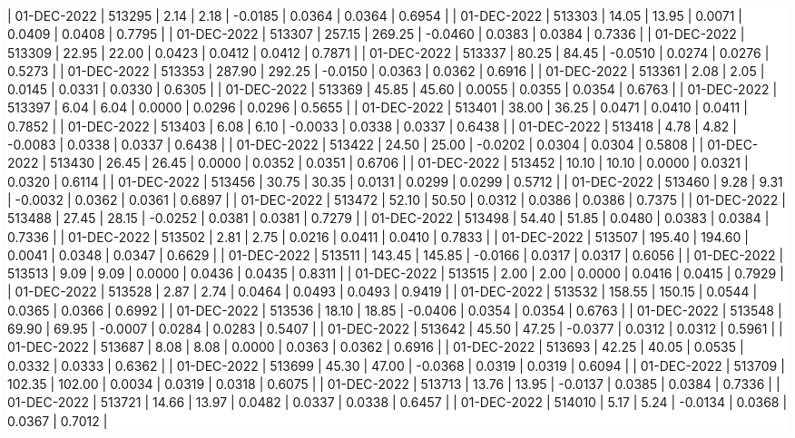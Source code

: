 | 01-DEC-2022 | 513295 | 2.14 | 2.18 | -0.0185 | 0.0364 | 0.0364 | 0.6954 |
| 01-DEC-2022 | 513303 | 14.05 | 13.95 | 0.0071 | 0.0409 | 0.0408 | 0.7795 |
| 01-DEC-2022 | 513307 | 257.15 | 269.25 | -0.0460 | 0.0383 | 0.0384 | 0.7336 |
| 01-DEC-2022 | 513309 | 22.95 | 22.00 | 0.0423 | 0.0412 | 0.0412 | 0.7871 |
| 01-DEC-2022 | 513337 | 80.25 | 84.45 | -0.0510 | 0.0274 | 0.0276 | 0.5273 |
| 01-DEC-2022 | 513353 | 287.90 | 292.25 | -0.0150 | 0.0363 | 0.0362 | 0.6916 |
| 01-DEC-2022 | 513361 | 2.08 | 2.05 | 0.0145 | 0.0331 | 0.0330 | 0.6305 |
| 01-DEC-2022 | 513369 | 45.85 | 45.60 | 0.0055 | 0.0355 | 0.0354 | 0.6763 |
| 01-DEC-2022 | 513397 | 6.04 | 6.04 | 0.0000 | 0.0296 | 0.0296 | 0.5655 |
| 01-DEC-2022 | 513401 | 38.00 | 36.25 | 0.0471 | 0.0410 | 0.0411 | 0.7852 |
| 01-DEC-2022 | 513403 | 6.08 | 6.10 | -0.0033 | 0.0338 | 0.0337 | 0.6438 |
| 01-DEC-2022 | 513418 | 4.78 | 4.82 | -0.0083 | 0.0338 | 0.0337 | 0.6438 |
| 01-DEC-2022 | 513422 | 24.50 | 25.00 | -0.0202 | 0.0304 | 0.0304 | 0.5808 |
| 01-DEC-2022 | 513430 | 26.45 | 26.45 | 0.0000 | 0.0352 | 0.0351 | 0.6706 |
| 01-DEC-2022 | 513452 | 10.10 | 10.10 | 0.0000 | 0.0321 | 0.0320 | 0.6114 |
| 01-DEC-2022 | 513456 | 30.75 | 30.35 | 0.0131 | 0.0299 | 0.0299 | 0.5712 |
| 01-DEC-2022 | 513460 | 9.28 | 9.31 | -0.0032 | 0.0362 | 0.0361 | 0.6897 |
| 01-DEC-2022 | 513472 | 52.10 | 50.50 | 0.0312 | 0.0386 | 0.0386 | 0.7375 |
| 01-DEC-2022 | 513488 | 27.45 | 28.15 | -0.0252 | 0.0381 | 0.0381 | 0.7279 |
| 01-DEC-2022 | 513498 | 54.40 | 51.85 | 0.0480 | 0.0383 | 0.0384 | 0.7336 |
| 01-DEC-2022 | 513502 | 2.81 | 2.75 | 0.0216 | 0.0411 | 0.0410 | 0.7833 |
| 01-DEC-2022 | 513507 | 195.40 | 194.60 | 0.0041 | 0.0348 | 0.0347 | 0.6629 |
| 01-DEC-2022 | 513511 | 143.45 | 145.85 | -0.0166 | 0.0317 | 0.0317 | 0.6056 |
| 01-DEC-2022 | 513513 | 9.09 | 9.09 | 0.0000 | 0.0436 | 0.0435 | 0.8311 |
| 01-DEC-2022 | 513515 | 2.00 | 2.00 | 0.0000 | 0.0416 | 0.0415 | 0.7929 |
| 01-DEC-2022 | 513528 | 2.87 | 2.74 | 0.0464 | 0.0493 | 0.0493 | 0.9419 |
| 01-DEC-2022 | 513532 | 158.55 | 150.15 | 0.0544 | 0.0365 | 0.0366 | 0.6992 |
| 01-DEC-2022 | 513536 | 18.10 | 18.85 | -0.0406 | 0.0354 | 0.0354 | 0.6763 |
| 01-DEC-2022 | 513548 | 69.90 | 69.95 | -0.0007 | 0.0284 | 0.0283 | 0.5407 |
| 01-DEC-2022 | 513642 | 45.50 | 47.25 | -0.0377 | 0.0312 | 0.0312 | 0.5961 |
| 01-DEC-2022 | 513687 | 8.08 | 8.08 | 0.0000 | 0.0363 | 0.0362 | 0.6916 |
| 01-DEC-2022 | 513693 | 42.25 | 40.05 | 0.0535 | 0.0332 | 0.0333 | 0.6362 |
| 01-DEC-2022 | 513699 | 45.30 | 47.00 | -0.0368 | 0.0319 | 0.0319 | 0.6094 |
| 01-DEC-2022 | 513709 | 102.35 | 102.00 | 0.0034 | 0.0319 | 0.0318 | 0.6075 |
| 01-DEC-2022 | 513713 | 13.76 | 13.95 | -0.0137 | 0.0385 | 0.0384 | 0.7336 |
| 01-DEC-2022 | 513721 | 14.66 | 13.97 | 0.0482 | 0.0337 | 0.0338 | 0.6457 |
| 01-DEC-2022 | 514010 | 5.17 | 5.24 | -0.0134 | 0.0368 | 0.0367 | 0.7012 |
